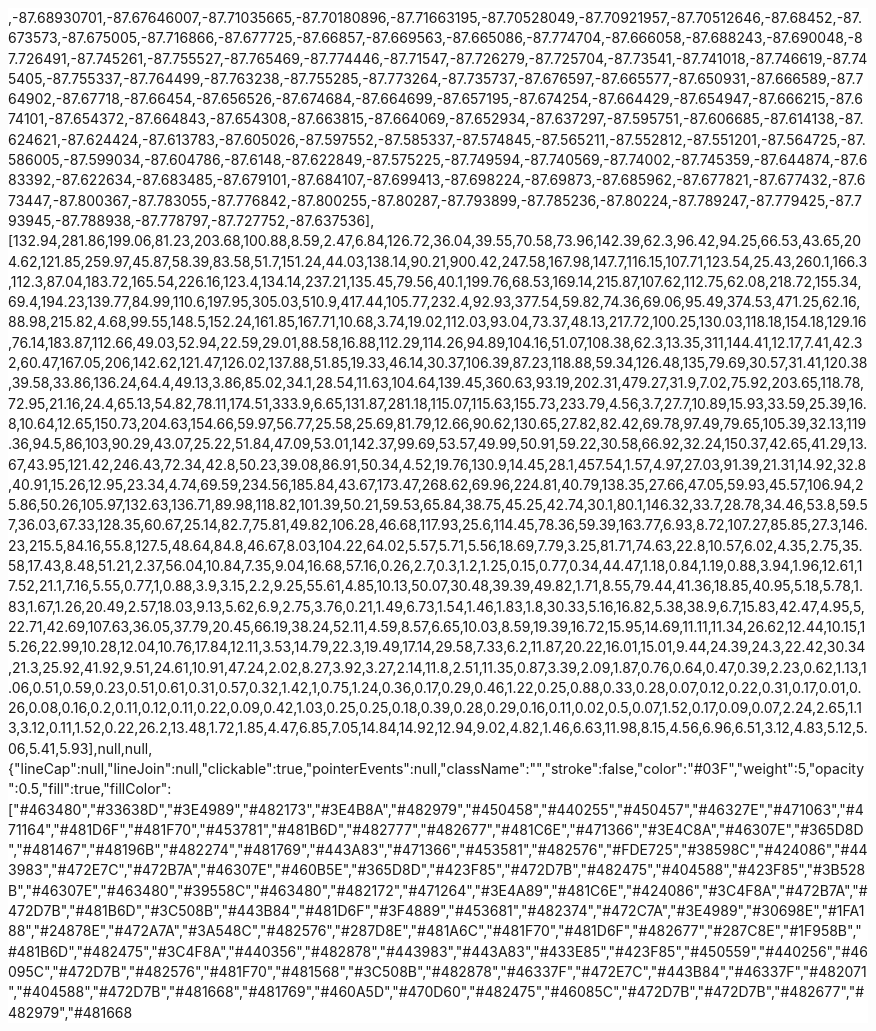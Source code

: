,-87.68930701,-87.67646007,-87.71035665,-87.70180896,-87.71663195,-87.70528049,-87.70921957,-87.70512646,-87.68452,-87.673573,-87.675005,-87.716866,-87.677725,-87.66857,-87.669563,-87.665086,-87.774704,-87.666058,-87.688243,-87.690048,-87.726491,-87.745261,-87.755527,-87.765469,-87.774446,-87.71547,-87.726279,-87.725704,-87.73541,-87.741018,-87.746619,-87.745405,-87.755337,-87.764499,-87.763238,-87.755285,-87.773264,-87.735737,-87.676597,-87.665577,-87.650931,-87.666589,-87.764902,-87.67718,-87.66454,-87.656526,-87.674684,-87.664699,-87.657195,-87.674254,-87.664429,-87.654947,-87.666215,-87.674101,-87.654372,-87.664843,-87.654308,-87.663815,-87.664069,-87.652934,-87.637297,-87.595751,-87.606685,-87.614138,-87.624621,-87.624424,-87.613783,-87.605026,-87.597552,-87.585337,-87.574845,-87.565211,-87.552812,-87.551201,-87.564725,-87.586005,-87.599034,-87.604786,-87.6148,-87.622849,-87.575225,-87.749594,-87.740569,-87.74002,-87.745359,-87.644874,-87.683392,-87.622634,-87.683485,-87.679101,-87.684107,-87.699413,-87.698224,-87.69873,-87.685962,-87.677821,-87.677432,-87.673447,-87.800367,-87.783055,-87.776842,-87.800255,-87.80287,-87.793899,-87.785236,-87.80224,-87.789247,-87.779425,-87.793945,-87.788938,-87.778797,-87.727752,-87.637536],[132.94,281.86,199.06,81.23,203.68,100.88,8.59,2.47,6.84,126.72,36.04,39.55,70.58,73.96,142.39,62.3,96.42,94.25,66.53,43.65,204.62,121.85,259.97,45.87,58.39,83.58,51.7,151.24,44.03,138.14,90.21,900.42,247.58,167.98,147.7,116.15,107.71,123.54,25.43,260.1,166.3,112.3,87.04,183.72,165.54,226.16,123.4,134.14,237.21,135.45,79.56,40.1,199.76,68.53,169.14,215.87,107.62,112.75,62.08,218.72,155.34,69.4,194.23,139.77,84.99,110.6,197.95,305.03,510.9,417.44,105.77,232.4,92.93,377.54,59.82,74.36,69.06,95.49,374.53,471.25,62.16,88.98,215.82,4.68,99.55,148.5,152.24,161.85,167.71,10.68,3.74,19.02,112.03,93.04,73.37,48.13,217.72,100.25,130.03,118.18,154.18,129.16,76.14,183.87,112.66,49.03,52.94,22.59,29.01,88.58,16.88,112.29,114.26,94.89,104.16,51.07,108.38,62.3,13.35,311,144.41,12.17,7.41,42.32,60.47,167.05,206,142.62,121.47,126.02,137.88,51.85,19.33,46.14,30.37,106.39,87.23,118.88,59.34,126.48,135,79.69,30.57,31.41,120.38,39.58,33.86,136.24,64.4,49.13,3.86,85.02,34.1,28.54,11.63,104.64,139.45,360.63,93.19,202.31,479.27,31.9,7.02,75.92,203.65,118.78,72.95,21.16,24.4,65.13,54.82,78.11,174.51,333.9,6.65,131.87,281.18,115.07,115.63,155.73,233.79,4.56,3.7,27.7,10.89,15.93,33.59,25.39,16.8,10.64,12.65,150.73,204.63,154.66,59.97,56.77,25.58,25.69,81.79,12.66,90.62,130.65,27.82,82.42,69.78,97.49,79.65,105.39,32.13,119.36,94.5,86,103,90.29,43.07,25.22,51.84,47.09,53.01,142.37,99.69,53.57,49.99,50.91,59.22,30.58,66.92,32.24,150.37,42.65,41.29,13.67,43.95,121.42,246.43,72.34,42.8,50.23,39.08,86.91,50.34,4.52,19.76,130.9,14.45,28.1,457.54,1.57,4.97,27.03,91.39,21.31,14.92,32.8,40.91,15.26,12.95,23.34,4.74,69.59,234.56,185.84,43.67,173.47,268.62,69.96,224.81,40.79,138.35,27.66,47.05,59.93,45.57,106.94,25.86,50.26,105.97,132.63,136.71,89.98,118.82,101.39,50.21,59.53,65.84,38.75,45.25,42.74,30.1,80.1,146.32,33.7,28.78,34.46,53.8,59.57,36.03,67.33,128.35,60.67,25.14,82.7,75.81,49.82,106.28,46.68,117.93,25.6,114.45,78.36,59.39,163.77,6.93,8.72,107.27,85.85,27.3,146.23,215.5,84.16,55.8,127.5,48.64,84.8,46.67,8.03,104.22,64.02,5.57,5.71,5.56,18.69,7.79,3.25,81.71,74.63,22.8,10.57,6.02,4.35,2.75,35.58,17.43,8.48,51.21,2.37,56.04,10.84,7.35,9.04,16.68,57.16,0.26,2.7,0.3,1.2,1.25,0.15,0.77,0.34,44.47,1.18,0.84,1.19,0.88,3.94,1.96,12.61,17.52,21.1,7.16,5.55,0.77,1,0.88,3.9,3.15,2.2,9.25,55.61,4.85,10.13,50.07,30.48,39.39,49.82,1.71,8.55,79.44,41.36,18.85,40.95,5.18,5.78,1.83,1.67,1.26,20.49,2.57,18.03,9.13,5.62,6.9,2.75,3.76,0.21,1.49,6.73,1.54,1.46,1.83,1.8,30.33,5.16,16.82,5.38,38.9,6.7,15.83,42.47,4.95,5,22.71,42.69,107.63,36.05,37.79,20.45,66.19,38.24,52.11,4.59,8.57,6.65,10.03,8.59,19.39,16.72,15.95,14.69,11.11,11.34,26.62,12.44,10.15,15.26,22.99,10.28,12.04,10.76,17.84,12.11,3.53,14.79,22.3,19.49,17.14,29.58,7.33,6.2,11.87,20.22,16.01,15.01,9.44,24.39,24.3,22.42,30.34,21.3,25.92,41.92,9.51,24.61,10.91,47.24,2.02,8.27,3.92,3.27,2.14,11.8,2.51,11.35,0.87,3.39,2.09,1.87,0.76,0.64,0.47,0.39,2.23,0.62,1.13,1.06,0.51,0.59,0.23,0.51,0.61,0.31,0.57,0.32,1.42,1,0.75,1.24,0.36,0.17,0.29,0.46,1.22,0.25,0.88,0.33,0.28,0.07,0.12,0.22,0.31,0.17,0.01,0.26,0.08,0.16,0.2,0.11,0.12,0.11,0.22,0.09,0.42,1.03,0.25,0.25,0.18,0.39,0.28,0.29,0.16,0.11,0.02,0.5,0.07,1.52,0.17,0.09,0.07,2.24,2.65,1.13,3.12,0.11,1.52,0.22,26.2,13.48,1.72,1.85,4.47,6.85,7.05,14.84,14.92,12.94,9.02,4.82,1.46,6.63,11.98,8.15,4.56,6.96,6.51,3.12,4.83,5.12,5.06,5.41,5.93],null,null,{"lineCap":null,"lineJoin":null,"clickable":true,"pointerEvents":null,"className":"","stroke":false,"color":"#03F","weight":5,"opacity":0.5,"fill":true,"fillColor":["#463480","#33638D","#3E4989","#482173","#3E4B8A","#482979","#450458","#440255","#450457","#46327E","#471063","#471164","#481D6F","#481F70","#453781","#481B6D","#482777","#482677","#481C6E","#471366","#3E4C8A","#46307E","#365D8D","#481467","#48196B","#482274","#481769","#443A83","#471366","#453581","#482576","#FDE725","#38598C","#424086","#443983","#472E7C","#472B7A","#46307E","#460B5E","#365D8D","#423F85","#472D7B","#482475","#404588","#423F85","#3B528B","#46307E","#463480","#39558C","#463480","#482172","#471264","#3E4A89","#481C6E","#424086","#3C4F8A","#472B7A","#472D7B","#481B6D","#3C508B","#443B84","#481D6F","#3F4889","#453681","#482374","#472C7A","#3E4989","#30698E","#1FA188","#24878E","#472A7A","#3A548C","#482576","#287D8E","#481A6C","#481F70","#481D6F","#482677","#287C8E","#1F958B","#481B6D","#482475","#3C4F8A","#440356","#482878","#443983","#443A83","#433E85","#423F85","#450559","#440256","#46095C","#472D7B","#482576","#481F70","#481568","#3C508B","#482878","#46337F","#472E7C","#443B84","#46337F","#482071","#404588","#472D7B","#481668","#481769","#460A5D","#470D60","#482475","#46085C","#472D7B","#472D7B","#482677","#482979","#481668